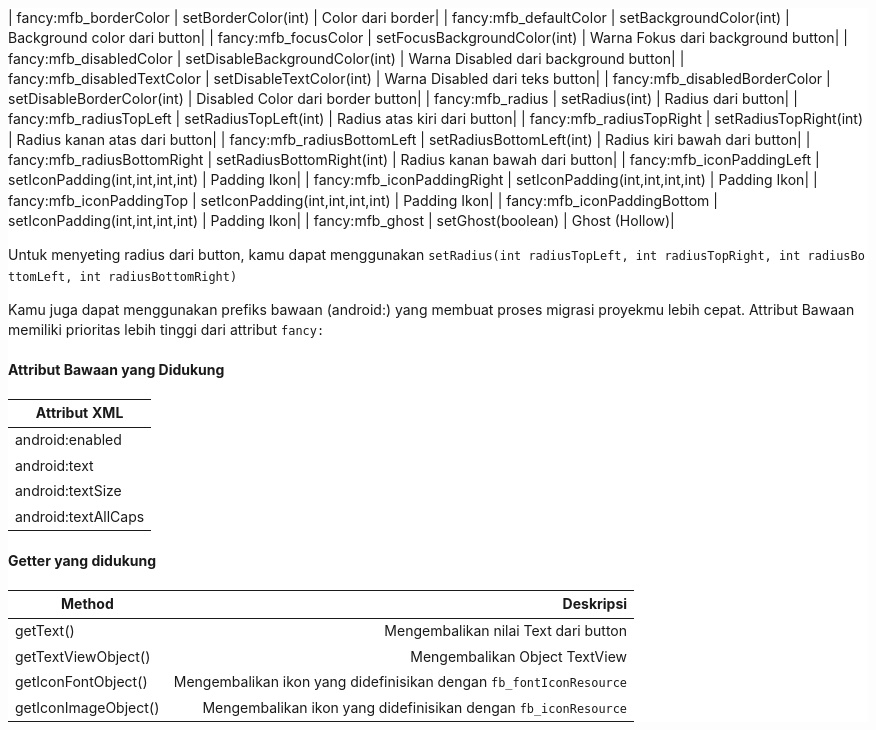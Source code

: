 | fancy:mfb_borderColor | setBorderColor(int)      |    Color dari border|
| fancy:mfb_defaultColor | setBackgroundColor(int)      |    Background color dari button|
| fancy:mfb_focusColor | setFocusBackgroundColor(int)      |    Warna Fokus dari background button|
| fancy:mfb_disabledColor | setDisableBackgroundColor(int)      |    Warna Disabled dari background button|
| fancy:mfb_disabledTextColor | setDisableTextColor(int)      |    Warna Disabled dari teks button|
| fancy:mfb_disabledBorderColor | setDisableBorderColor(int)      |    Disabled Color dari border button|
| fancy:mfb_radius | setRadius(int)      |    Radius dari button|
| fancy:mfb_radiusTopLeft | setRadiusTopLeft(int)      |    Radius atas kiri dari button|
| fancy:mfb_radiusTopRight | setRadiusTopRight(int)      |    Radius kanan atas dari button|
| fancy:mfb_radiusBottomLeft | setRadiusBottomLeft(int)      |    Radius kiri bawah dari button|
| fancy:mfb_radiusBottomRight | setRadiusBottomRight(int)      |    Radius kanan bawah dari button|
| fancy:mfb_iconPaddingLeft | setIconPadding(int,int,int,int)      |    Padding Ikon|
| fancy:mfb_iconPaddingRight | setIconPadding(int,int,int,int)      |    Padding Ikon|
| fancy:mfb_iconPaddingTop | setIconPadding(int,int,int,int)      |    Padding Ikon|
| fancy:mfb_iconPaddingBottom | setIconPadding(int,int,int,int)      |    Padding Ikon|
| fancy:mfb_ghost | setGhost(boolean)      |    Ghost (Hollow)|

Untuk menyeting radius dari button, kamu dapat menggunakan `setRadius(int radiusTopLeft, int radiusTopRight, int radiusBottomLeft, int radiusBottomRight)`

Kamu juga dapat menggunakan prefiks bawaan (android:) yang membuat proses migrasi proyekmu lebih cepat.
Attribut Bawaan memiliki prioritas lebih tinggi dari attribut `fancy:`

#### Attribut Bawaan yang Didukung
| Attribut XML    |
| ------------- |
| android:enabled |
| android:text |
| android:textSize |
| android:textAllCaps |

####  Getter yang didukung

| Method        | Deskripsi  |
| ------------- | -----:|
| getText() | Mengembalikan nilai Text dari button|
| getTextViewObject() | Mengembalikan Object TextView|
| getIconFontObject() | Mengembalikan ikon yang didefinisikan dengan `fb_fontIconResource`|
| getIconImageObject() | Mengembalikan ikon yang didefinisikan dengan `fb_iconResource` |
